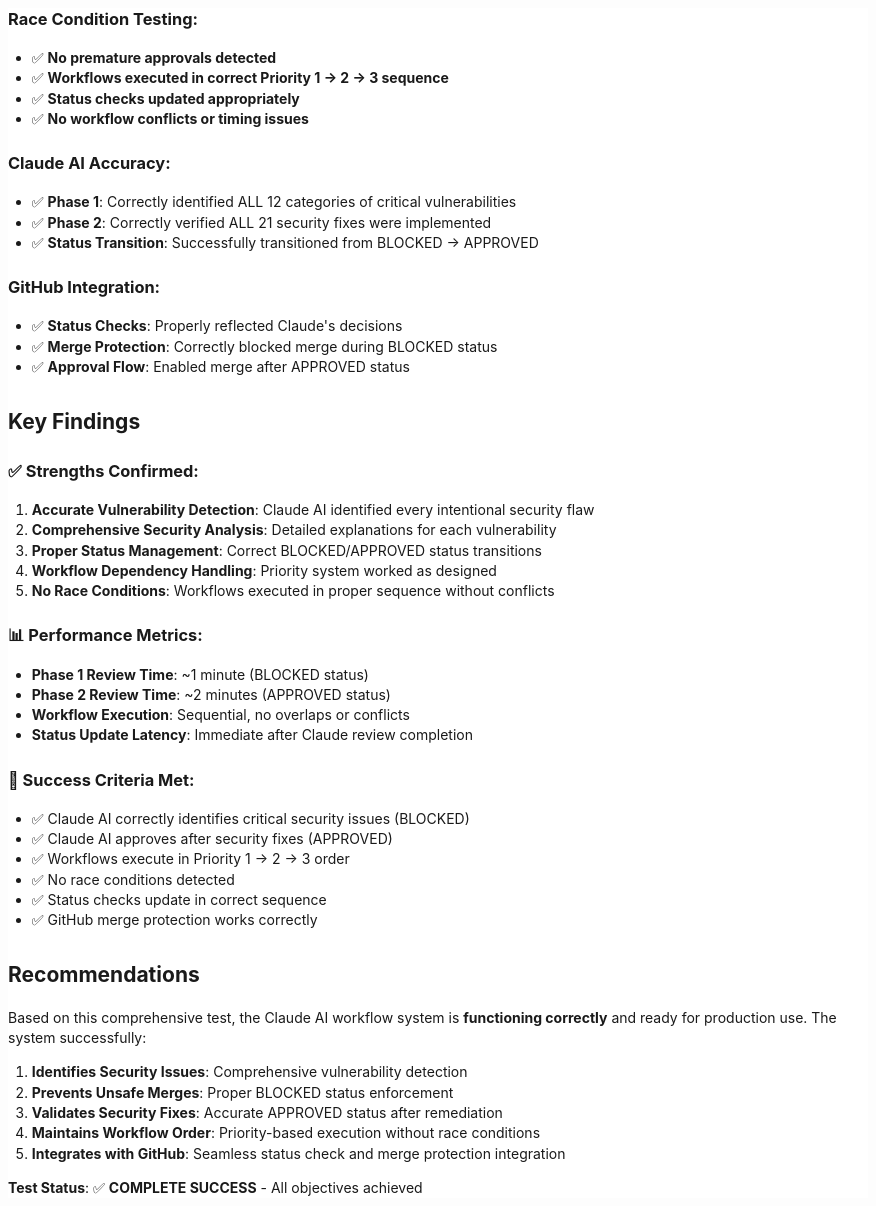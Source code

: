 ### Race Condition Testing:
- ✅ **No premature approvals detected**
- ✅ **Workflows executed in correct Priority 1 → 2 → 3 sequence**
- ✅ **Status checks updated appropriately**
- ✅ **No workflow conflicts or timing issues**

### Claude AI Accuracy:
- ✅ **Phase 1**: Correctly identified ALL 12 categories of critical vulnerabilities
- ✅ **Phase 2**: Correctly verified ALL 21 security fixes were implemented
- ✅ **Status Transition**: Successfully transitioned from BLOCKED → APPROVED

### GitHub Integration:
- ✅ **Status Checks**: Properly reflected Claude's decisions
- ✅ **Merge Protection**: Correctly blocked merge during BLOCKED status
- ✅ **Approval Flow**: Enabled merge after APPROVED status

## Key Findings

### ✅ Strengths Confirmed:
1. **Accurate Vulnerability Detection**: Claude AI identified every intentional security flaw
2. **Comprehensive Security Analysis**: Detailed explanations for each vulnerability
3. **Proper Status Management**: Correct BLOCKED/APPROVED status transitions
4. **Workflow Dependency Handling**: Priority system worked as designed
5. **No Race Conditions**: Workflows executed in proper sequence without conflicts

### 📊 Performance Metrics:
- **Phase 1 Review Time**: ~1 minute (BLOCKED status)
- **Phase 2 Review Time**: ~2 minutes (APPROVED status)
- **Workflow Execution**: Sequential, no overlaps or conflicts
- **Status Update Latency**: Immediate after Claude review completion

### 🎯 Success Criteria Met:
- ✅ Claude AI correctly identifies critical security issues (BLOCKED)
- ✅ Claude AI approves after security fixes (APPROVED)
- ✅ Workflows execute in Priority 1 → 2 → 3 order
- ✅ No race conditions detected
- ✅ Status checks update in correct sequence
- ✅ GitHub merge protection works correctly

## Recommendations

Based on this comprehensive test, the Claude AI workflow system is **functioning correctly** and ready for production use. The system successfully:

1. **Identifies Security Issues**: Comprehensive vulnerability detection
2. **Prevents Unsafe Merges**: Proper BLOCKED status enforcement
3. **Validates Security Fixes**: Accurate APPROVED status after remediation
4. **Maintains Workflow Order**: Priority-based execution without race conditions
5. **Integrates with GitHub**: Seamless status check and merge protection integration

**Test Status**: ✅ **COMPLETE SUCCESS** - All objectives achieved
